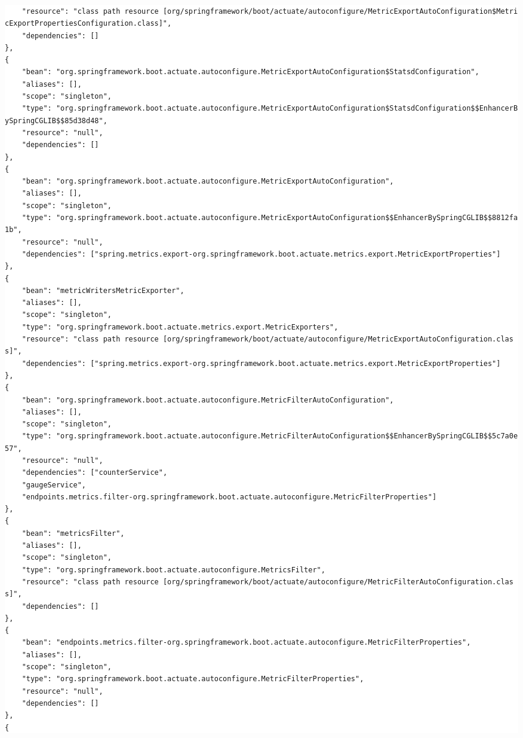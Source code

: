 		"resource": "class path resource [org/springframework/boot/actuate/autoconfigure/MetricExportAutoConfiguration$MetricExportPropertiesConfiguration.class]",
		"dependencies": []
	},
	{
		"bean": "org.springframework.boot.actuate.autoconfigure.MetricExportAutoConfiguration$StatsdConfiguration",
		"aliases": [],
		"scope": "singleton",
		"type": "org.springframework.boot.actuate.autoconfigure.MetricExportAutoConfiguration$StatsdConfiguration$$EnhancerBySpringCGLIB$$85d38d48",
		"resource": "null",
		"dependencies": []
	},
	{
		"bean": "org.springframework.boot.actuate.autoconfigure.MetricExportAutoConfiguration",
		"aliases": [],
		"scope": "singleton",
		"type": "org.springframework.boot.actuate.autoconfigure.MetricExportAutoConfiguration$$EnhancerBySpringCGLIB$$8812fa1b",
		"resource": "null",
		"dependencies": ["spring.metrics.export-org.springframework.boot.actuate.metrics.export.MetricExportProperties"]
	},
	{
		"bean": "metricWritersMetricExporter",
		"aliases": [],
		"scope": "singleton",
		"type": "org.springframework.boot.actuate.metrics.export.MetricExporters",
		"resource": "class path resource [org/springframework/boot/actuate/autoconfigure/MetricExportAutoConfiguration.class]",
		"dependencies": ["spring.metrics.export-org.springframework.boot.actuate.metrics.export.MetricExportProperties"]
	},
	{
		"bean": "org.springframework.boot.actuate.autoconfigure.MetricFilterAutoConfiguration",
		"aliases": [],
		"scope": "singleton",
		"type": "org.springframework.boot.actuate.autoconfigure.MetricFilterAutoConfiguration$$EnhancerBySpringCGLIB$$5c7a0e57",
		"resource": "null",
		"dependencies": ["counterService",
		"gaugeService",
		"endpoints.metrics.filter-org.springframework.boot.actuate.autoconfigure.MetricFilterProperties"]
	},
	{
		"bean": "metricsFilter",
		"aliases": [],
		"scope": "singleton",
		"type": "org.springframework.boot.actuate.autoconfigure.MetricsFilter",
		"resource": "class path resource [org/springframework/boot/actuate/autoconfigure/MetricFilterAutoConfiguration.class]",
		"dependencies": []
	},
	{
		"bean": "endpoints.metrics.filter-org.springframework.boot.actuate.autoconfigure.MetricFilterProperties",
		"aliases": [],
		"scope": "singleton",
		"type": "org.springframework.boot.actuate.autoconfigure.MetricFilterProperties",
		"resource": "null",
		"dependencies": []
	},
	{